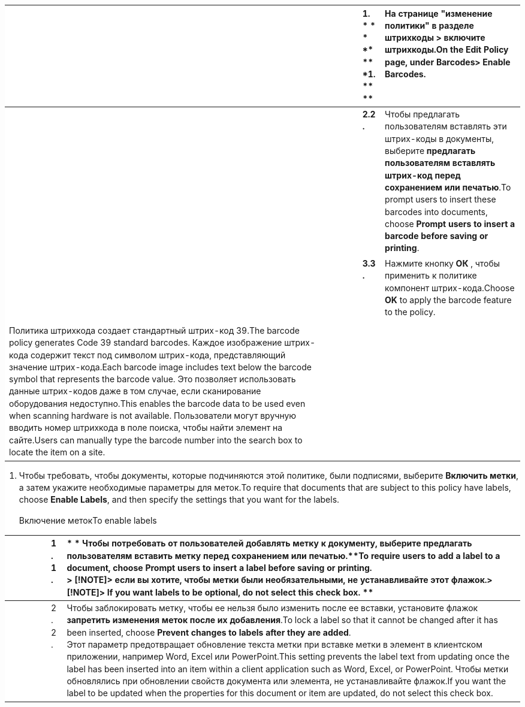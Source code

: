 ||||||<span data-ttu-id="a648e-180">1. \* \* \* \*</span><span class="sxs-lookup"><span data-stu-id="a648e-180">\*\*\*\*1.\*\*\*\*</span></span>|<span data-ttu-id="a648e-181">**На странице "изменение политики" в разделе **штрихкоды** \> **включите штрихкоды**.**</span><span class="sxs-lookup"><span data-stu-id="a648e-181">**On the Edit Policy page, under **Barcodes**\> **Enable Barcodes**.**</span></span>|
|:-----|:-----|:-----|:-----|:-----|:-----|:-----|
||||||<span data-ttu-id="a648e-182">**2.**</span><span class="sxs-lookup"><span data-stu-id="a648e-182">**2.**</span></span> <br/> |<span data-ttu-id="a648e-183">Чтобы предлагать пользователям вставлять эти штрих-коды в документы, выберите **предлагать пользователям вставлять штрих-код перед сохранением или печатью**.</span><span class="sxs-lookup"><span data-stu-id="a648e-183">To prompt users to insert these barcodes into documents, choose **Prompt users to insert a barcode before saving or printing**.</span></span>  <br/> |
||||||<span data-ttu-id="a648e-184">**3.**</span><span class="sxs-lookup"><span data-stu-id="a648e-184">**3.**</span></span> <br/> |<span data-ttu-id="a648e-185">Нажмите кнопку **ОК** , чтобы применить к политике компонент штрих-кода.</span><span class="sxs-lookup"><span data-stu-id="a648e-185">Choose **OK** to apply the barcode feature to the policy.</span></span>  <br/> |
|||||||
 <span data-ttu-id="a648e-186">Политика штрихкода создает стандартный штрих-код 39.</span><span class="sxs-lookup"><span data-stu-id="a648e-186">The barcode policy generates Code 39 standard barcodes.</span></span> <span data-ttu-id="a648e-187">Каждое изображение штрих-кода содержит текст под символом штрих-кода, представляющий значение штрих-кода.</span><span class="sxs-lookup"><span data-stu-id="a648e-187">Each barcode image includes text below the barcode symbol that represents the barcode value.</span></span> <span data-ttu-id="a648e-188">Это позволяет использовать данные штрих-кодов даже в том случае, если сканирование оборудования недоступно.</span><span class="sxs-lookup"><span data-stu-id="a648e-188">This enables the barcode data to be used even when scanning hardware is not available.</span></span> <span data-ttu-id="a648e-189">Пользователи могут вручную вводить номер штрихкода в поле поиска, чтобы найти элемент на сайте.</span><span class="sxs-lookup"><span data-stu-id="a648e-189">Users can manually type the barcode number into the search box to locate the item on a site.</span></span>  <br/> |
   
1. <span data-ttu-id="a648e-190">Чтобы требовать, чтобы документы, которые подчиняются этой политике, были подписями, выберите **Включить метки**, а затем укажите необходимые параметры для меток.</span><span class="sxs-lookup"><span data-stu-id="a648e-190">To require that documents that are subject to this policy have labels, choose **Enable Labels**, and then specify the settings that you want for the labels.</span></span>
    
    <span data-ttu-id="a648e-191">Включение меток</span><span class="sxs-lookup"><span data-stu-id="a648e-191">To enable labels</span></span>
    
||||||<span data-ttu-id="a648e-192">**1.**</span><span class="sxs-lookup"><span data-stu-id="a648e-192">**1.**</span></span>|<span data-ttu-id="a648e-193">\* \* Чтобы потребовать от пользователей добавлять метку к документу, выберите **предлагать пользователям вставить метку перед сохранением или печатью**.</span><span class="sxs-lookup"><span data-stu-id="a648e-193">\*\*To require users to add a label to a document, choose **Prompt users to insert a label before saving or printing**.</span></span>  <br/> <span data-ttu-id="a648e-194">> [!NOTE]> если вы хотите, чтобы метки были необязательными, не устанавливайте этот флажок.</span><span class="sxs-lookup"><span data-stu-id="a648e-194">> [!NOTE]>  If you want labels to be optional, do not select this check box.</span></span>        **|
|:-----|:-----|:-----|:-----|:-----|:-----|:-----|
||||||<span data-ttu-id="a648e-195">2.</span><span class="sxs-lookup"><span data-stu-id="a648e-195">2.</span></span>  <br/> |<span data-ttu-id="a648e-196">Чтобы заблокировать метку, чтобы ее нельзя было изменить после ее вставки, установите флажок **запретить изменения меток после их добавления**.</span><span class="sxs-lookup"><span data-stu-id="a648e-196">To lock a label so that it cannot be changed after it has been inserted, choose **Prevent changes to labels after they are added**.</span></span>  <br/>  <span data-ttu-id="a648e-197">Этот параметр предотвращает обновление текста метки при вставке метки в элемент в клиентском приложении, например Word, Excel или PowerPoint.</span><span class="sxs-lookup"><span data-stu-id="a648e-197">This setting prevents the label text from updating once the label has been inserted into an item within a client application such as Word, Excel, or PowerPoint.</span></span> <span data-ttu-id="a648e-198">Чтобы метки обновлялись при обновлении свойств документа или элемента, не устанавливайте флажок.</span><span class="sxs-lookup"><span data-stu-id="a648e-198">If you want the label to be updated when the properties for this document or item are updated, do not select this check box.</span></span>  <br/> |